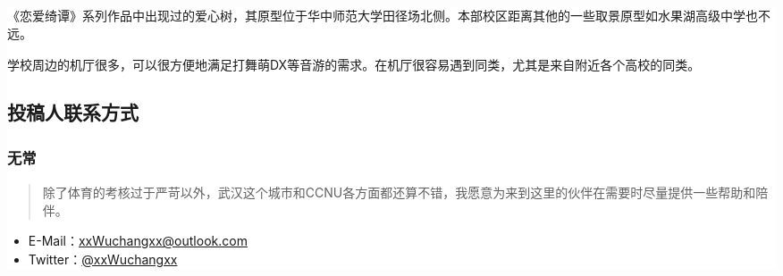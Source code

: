 《恋爱绮谭》系列作品中出现过的爱心树，其原型位于华中师范大学田径场北侧。本部校区距离其他的一些取景原型如水果湖高级中学也不远。

学校周边的机厅很多，可以很方便地满足打舞萌DX等音游的需求。在机厅很容易遇到同类，尤其是来自附近各个高校的同类。

## 投稿人联系方式

### 无常

> 除了体育的考核过于严苛以外，武汉这个城市和CCNU各方面都还算不错，我愿意为来到这里的伙伴在需要时尽量提供一些帮助和陪伴。

- E-Mail：<xxWuchangxx@outlook.com>
- Twitter：[@xxWuchangxx](https://twitter.com/xxWuchangxx_R)
